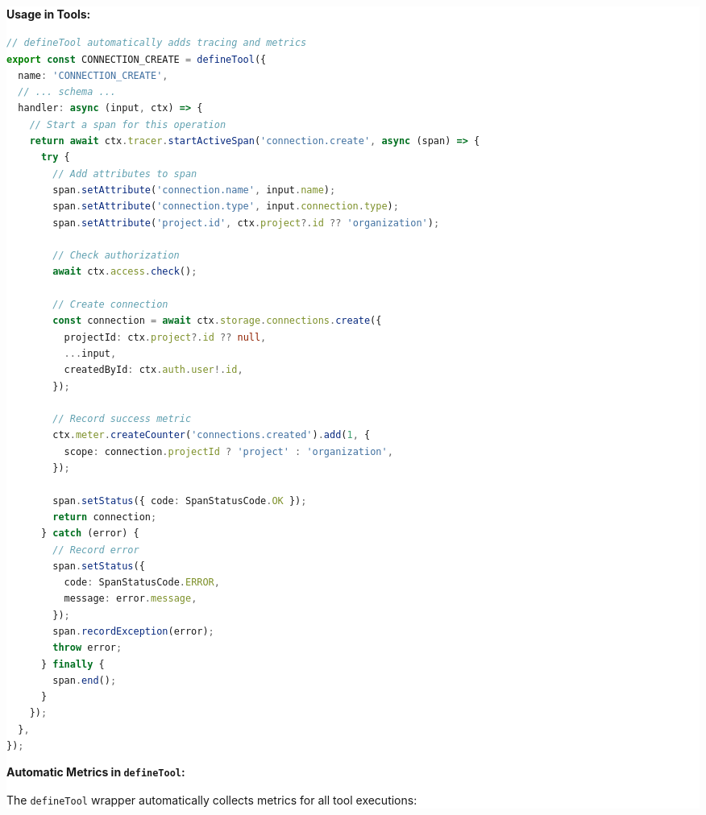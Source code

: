 **Usage in Tools:**

```typescript
// defineTool automatically adds tracing and metrics
export const CONNECTION_CREATE = defineTool({
  name: 'CONNECTION_CREATE',
  // ... schema ...
  handler: async (input, ctx) => {
    // Start a span for this operation
    return await ctx.tracer.startActiveSpan('connection.create', async (span) => {
      try {
        // Add attributes to span
        span.setAttribute('connection.name', input.name);
        span.setAttribute('connection.type', input.connection.type);
        span.setAttribute('project.id', ctx.project?.id ?? 'organization');
        
        // Check authorization
        await ctx.access.check();
        
        // Create connection
        const connection = await ctx.storage.connections.create({
          projectId: ctx.project?.id ?? null,
          ...input,
          createdById: ctx.auth.user!.id,
        });
        
        // Record success metric
        ctx.meter.createCounter('connections.created').add(1, {
          scope: connection.projectId ? 'project' : 'organization',
        });
        
        span.setStatus({ code: SpanStatusCode.OK });
        return connection;
      } catch (error) {
        // Record error
        span.setStatus({ 
          code: SpanStatusCode.ERROR,
          message: error.message,
        });
        span.recordException(error);
        throw error;
      } finally {
        span.end();
      }
    });
  },
});
```

**Automatic Metrics in `defineTool`:**

The `defineTool` wrapper automatically collects metrics for all tool executions:
